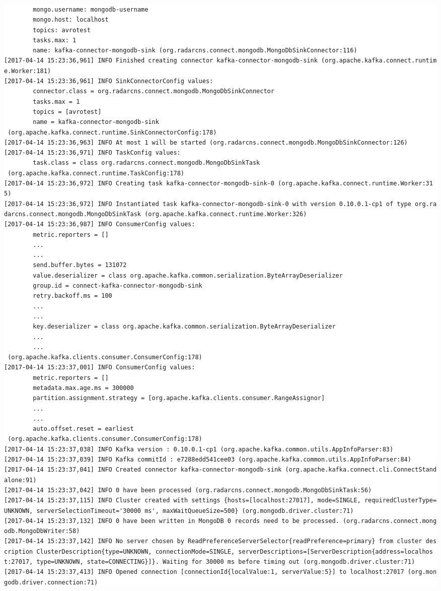             mongo.username: mongodb-username
            mongo.host: localhost
            topics: avrotest
            tasks.max: 1
            name: kafka-connector-mongodb-sink (org.radarcns.connect.mongodb.MongoDbSinkConnector:116)
    [2017-04-14 15:23:36,961] INFO Finished creating connector kafka-connector-mongodb-sink (org.apache.kafka.connect.runtime.Worker:181)
    [2017-04-14 15:23:36,961] INFO SinkConnectorConfig values: 
            connector.class = org.radarcns.connect.mongodb.MongoDbSinkConnector
            tasks.max = 1
            topics = [avrotest]
            name = kafka-connector-mongodb-sink
     (org.apache.kafka.connect.runtime.SinkConnectorConfig:178)
    [2017-04-14 15:23:36,963] INFO At most 1 will be started (org.radarcns.connect.mongodb.MongoDbSinkConnector:126)
    [2017-04-14 15:23:36,971] INFO TaskConfig values: 
            task.class = class org.radarcns.connect.mongodb.MongoDbSinkTask
     (org.apache.kafka.connect.runtime.TaskConfig:178)
    [2017-04-14 15:23:36,972] INFO Creating task kafka-connector-mongodb-sink-0 (org.apache.kafka.connect.runtime.Worker:315)
    [2017-04-14 15:23:36,972] INFO Instantiated task kafka-connector-mongodb-sink-0 with version 0.10.0.1-cp1 of type org.radarcns.connect.mongodb.MongoDbSinkTask (org.apache.kafka.connect.runtime.Worker:326)
    [2017-04-14 15:23:36,987] INFO ConsumerConfig values: 
            metric.reporters = []
            ...
            ...
            send.buffer.bytes = 131072
            value.deserializer = class org.apache.kafka.common.serialization.ByteArrayDeserializer
            group.id = connect-kafka-connector-mongodb-sink
            retry.backoff.ms = 100
            ...
            ...
            key.deserializer = class org.apache.kafka.common.serialization.ByteArrayDeserializer
            ...
            ...
     (org.apache.kafka.clients.consumer.ConsumerConfig:178)
    [2017-04-14 15:23:37,001] INFO ConsumerConfig values: 
            metric.reporters = []
            metadata.max.age.ms = 300000
            partition.assignment.strategy = [org.apache.kafka.clients.consumer.RangeAssignor]
            ...
            ...
            auto.offset.reset = earliest
     (org.apache.kafka.clients.consumer.ConsumerConfig:178)
    [2017-04-14 15:23:37,038] INFO Kafka version : 0.10.0.1-cp1 (org.apache.kafka.common.utils.AppInfoParser:83)
    [2017-04-14 15:23:37,039] INFO Kafka commitId : e7288edd541cee03 (org.apache.kafka.common.utils.AppInfoParser:84)
    [2017-04-14 15:23:37,041] INFO Created connector kafka-connector-mongodb-sink (org.apache.kafka.connect.cli.ConnectStandalone:91)
    [2017-04-14 15:23:37,042] INFO 0 have been processed (org.radarcns.connect.mongodb.MongoDbSinkTask:56)
    [2017-04-14 15:23:37,115] INFO Cluster created with settings {hosts=[localhost:27017], mode=SINGLE, requiredClusterType=UNKNOWN, serverSelectionTimeout='30000 ms', maxWaitQueueSize=500} (org.mongodb.driver.cluster:71)
    [2017-04-14 15:23:37,132] INFO 0 have been written in MongoDB 0 records need to be processed. (org.radarcns.connect.mongodb.MongoDbWriter:58)
    [2017-04-14 15:23:37,142] INFO No server chosen by ReadPreferenceServerSelector{readPreference=primary} from cluster description ClusterDescription{type=UNKNOWN, connectionMode=SINGLE, serverDescriptions=[ServerDescription{address=localhost:27017, type=UNKNOWN, state=CONNECTING}]}. Waiting for 30000 ms before timing out (org.mongodb.driver.cluster:71)
    [2017-04-14 15:23:37,413] INFO Opened connection [connectionId{localValue:1, serverValue:5}] to localhost:27017 (org.mongodb.driver.connection:71)